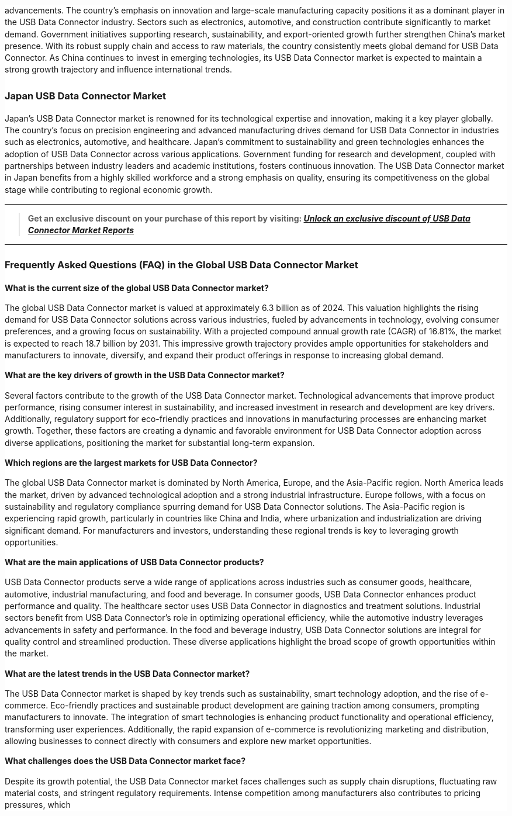 advancements. The country&rsquo;s emphasis on innovation and large-scale manufacturing capacity positions it as a dominant player in the USB Data Connector industry. Sectors such as electronics, automotive, and construction contribute significantly to market demand. Government initiatives supporting research, sustainability, and export-oriented growth further strengthen China&rsquo;s market presence. With its robust supply chain and access to raw materials, the country consistently meets global demand for USB Data Connector. As China continues to invest in emerging technologies, its USB Data Connector market is expected to maintain a strong growth trajectory and influence international trends.</p><h3>Japan USB Data Connector Market</h3><p>Japan&rsquo;s USB Data Connector market is renowned for its technological expertise and innovation, making it a key player globally. The country&rsquo;s focus on precision engineering and advanced manufacturing drives demand for USB Data Connector in industries such as electronics, automotive, and healthcare. Japan&rsquo;s commitment to sustainability and green technologies enhances the adoption of USB Data Connector across various applications. Government funding for research and development, coupled with partnerships between industry leaders and academic institutions, fosters continuous innovation. The USB Data Connector market in Japan benefits from a highly skilled workforce and a strong emphasis on quality, ensuring its competitiveness on the global stage while contributing to regional economic growth.</p><hr /><blockquote><p><strong>Get an exclusive discount on your purchase of this report by visiting: <em><a href="://marketresearchpulse.com/ask-for-discount/6674?utm_source=Github&amp;utm_medium=023">Unlock an exclusive discount of USB Data Connector Market Reports</a></em>&nbsp;</strong></p></blockquote><hr /><h3>Frequently Asked Questions (FAQ) in the Global USB Data Connector Market</h3><p><strong>What is the current size of the global USB Data Connector market?</strong></p><p>The global USB Data Connector market is valued at approximately 6.3 billion as of 2024. This valuation highlights the rising demand for USB Data Connector solutions across various industries, fueled by advancements in technology, evolving consumer preferences, and a growing focus on sustainability. With a projected compound annual growth rate (CAGR) of 16.81%, the market is expected to reach 18.7 billion by 2031. This impressive growth trajectory provides ample opportunities for stakeholders and manufacturers to innovate, diversify, and expand their product offerings in response to increasing global demand.</p><p><strong>What are the key drivers of growth in the USB Data Connector market?</strong></p><p>Several factors contribute to the growth of the USB Data Connector market. Technological advancements that improve product performance, rising consumer interest in sustainability, and increased investment in research and development are key drivers. Additionally, regulatory support for eco-friendly practices and innovations in manufacturing processes are enhancing market growth. Together, these factors are creating a dynamic and favorable environment for USB Data Connector adoption across diverse applications, positioning the market for substantial long-term expansion.</p><p><strong>Which regions are the largest markets for USB Data Connector?</strong></p><p>The global USB Data Connector market is dominated by North America, Europe, and the Asia-Pacific region. North America leads the market, driven by advanced technological adoption and a strong industrial infrastructure. Europe follows, with a focus on sustainability and regulatory compliance spurring demand for USB Data Connector solutions. The Asia-Pacific region is experiencing rapid growth, particularly in countries like China and India, where urbanization and industrialization are driving significant demand. For manufacturers and investors, understanding these regional trends is key to leveraging growth opportunities.</p><p><strong>What are the main applications of USB Data Connector products?</strong></p><p>USB Data Connector products serve a wide range of applications across industries such as consumer goods, healthcare, automotive, industrial manufacturing, and food and beverage. In consumer goods, USB Data Connector enhances product performance and quality. The healthcare sector uses USB Data Connector in diagnostics and treatment solutions. Industrial sectors benefit from USB Data Connector&rsquo;s role in optimizing operational efficiency, while the automotive industry leverages advancements in safety and performance. In the food and beverage industry, USB Data Connector solutions are integral for quality control and streamlined production. These diverse applications highlight the broad scope of growth opportunities within the market.</p><p><strong>What are the latest trends in the USB Data Connector market?</strong></p><p>The USB Data Connector market is shaped by key trends such as sustainability, smart technology adoption, and the rise of e-commerce. Eco-friendly practices and sustainable product development are gaining traction among consumers, prompting manufacturers to innovate. The integration of smart technologies is enhancing product functionality and operational efficiency, transforming user experiences. Additionally, the rapid expansion of e-commerce is revolutionizing marketing and distribution, allowing businesses to connect directly with consumers and explore new market opportunities.</p><p><strong>What challenges does the USB Data Connector market face?</strong></p><p>Despite its growth potential, the USB Data Connector market faces challenges such as supply chain disruptions, fluctuating raw material costs, and stringent regulatory requirements. Intense competition among manufacturers also contributes to pricing pressures, which